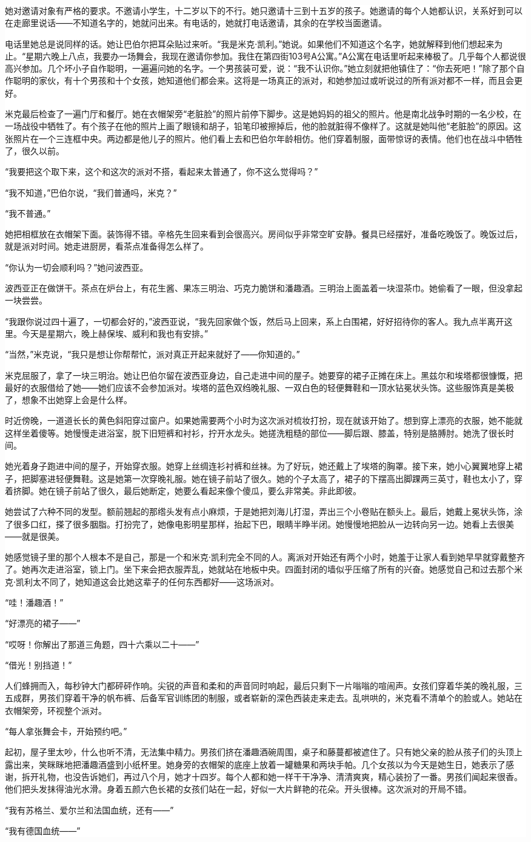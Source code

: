 她对邀请对象有严格的要求。不邀请小学生，十二岁以下的不行。她只邀请十三到十五岁的孩子。她邀请的每个人她都认识，关系好到可以在走廊里说话——不知道名字的，她就问出来。有电话的，她就打电话邀请，其余的在学校当面邀请。

电话里她总是说同样的话。她让巴伯尔把耳朵贴过来听。“我是米克·凯利。”她说。如果他们不知道这个名字，她就解释到他们想起来为止。“星期六晚上八点，我要办一场舞会，我现在邀请你参加。我住在第四街103号A公寓。”A公寓在电话里听起来棒极了。几乎每个人都说很高兴参加。几个坏小子自作聪明，一遍遍问她的名字。一个男孩装可爱，说：“我不认识你。”她立刻就把他镇住了：“你去死吧！”除了那个自作聪明的家伙，有十个男孩和十个女孩，她知道他们都会来。这将是一场真正的派对，和她参加过或听说过的所有派对都不一样，而且会更好。

米克最后检查了一遍门厅和餐厅。她在衣帽架旁“老脏脸”的照片前停下脚步。这是她妈妈的祖父的照片。他是南北战争时期的一名少校，在一场战役中牺牲了。有个孩子在他的照片上画了眼镜和胡子，铅笔印被擦掉后，他的脸就脏得不像样了。这就是她叫他“老脏脸”的原因。这张照片在一个三连框中央。两边都是他儿子的照片。他们看上去和巴伯尔年龄相仿。他们穿着制服，面带惊讶的表情。他们也在战斗中牺牲了，很久以前。

“我要把这个取下来，这个和这次的派对不搭，看起来太普通了，你不这么觉得吗？”

“我不知道，”巴伯尔说，“我们普通吗，米克？”

“我不普通。”

她把相框放在衣帽架下面。装饰得不错。辛格先生回来看到会很高兴。房间似乎非常空旷安静。餐具已经摆好，准备吃晚饭了。晚饭过后，就是派对时间。她走进厨房，看茶点准备得怎么样了。

“你认为一切会顺利吗？”她问波西亚。

波西亚正在做饼干。茶点在炉台上，有花生酱、果冻三明治、巧克力脆饼和潘趣酒。三明治上面盖着一块湿茶巾。她偷看了一眼，但没拿起一块尝尝。

“我跟你说过四十遍了，一切都会好的，”波西亚说，“我先回家做个饭，然后马上回来，系上白围裙，好好招待你的客人。我九点半离开这里。今天是星期六，晚上赫保埃、威利和我也有安排。”

“当然，”米克说，“我只是想让你帮帮忙，派对真正开起来就好了——你知道的。”

米克屈服了，拿了一块三明治。她让巴伯尔留在波西亚身边，自己走进中间的屋子。她要穿的裙子正摊在床上。黑兹尔和埃塔都很慷慨，把最好的衣服借给了她——她们应该不会参加派对。埃塔的蓝色双绉晚礼服、一双白色的轻便舞鞋和一顶水钻冕状头饰。这些服饰真是美极了，想象不出她穿上会是什么样。

时近傍晚，一道道长长的黄色斜阳穿过窗户。如果她需要两个小时为这次派对梳妆打扮，现在就该开始了。想到穿上漂亮的衣服，她不能就这样坐着傻等。她慢慢走进浴室，脱下旧短裤和衬衫，拧开水龙头。她搓洗粗糙的部位——脚后跟、膝盖，特别是胳膊肘。她洗了很长时间。

她光着身子跑进中间的屋子，开始穿衣服。她穿上丝绸连衫衬裤和丝袜。为了好玩，她还戴上了埃塔的胸罩。接下来，她小心翼翼地穿上裙子，把脚塞进轻便舞鞋。这是她第一次穿晚礼服。她在镜子前站了很久。她的个子太高了，裙子的下摆高出脚踝两三英寸，鞋也太小了，穿着挤脚。她在镜子前站了很久，最后她断定，她要么看起来像个傻瓜，要么非常美。非此即彼。

她尝试了六种不同的发型。额前翘起的那绺头发有点小麻烦，于是她把刘海儿打湿，弄出三个小卷贴在额头上。最后，她戴上冕状头饰，涂了很多口红，搽了很多胭脂。打扮完了，她像电影明星那样，抬起下巴，眼睛半睁半闭。她慢慢地把脸从一边转向另一边。她看上去很美——就是很美。

她感觉镜子里的那个人根本不是自己，那是一个和米克·凯利完全不同的人。离派对开始还有两个小时，她羞于让家人看到她早早就穿戴整齐了。她再次走进浴室，锁上门。坐下来会把衣服弄乱，她就站在地板中央。四面封闭的墙似乎压缩了所有的兴奋。她感觉自己和过去那个米克·凯利太不同了，她知道这会比她这辈子的任何东西都好——这场派对。

“哇！潘趣酒！”

“好漂亮的裙子——”

“哎呀！你解出了那道三角题，四十六乘以二十——”

“借光！别挡道！”

人们蜂拥而入，每秒钟大门都砰砰作响。尖锐的声音和柔和的声音同时响起，最后只剩下一片嗡嗡的喧闹声。女孩们穿着华美的晚礼服，三五成群，男孩们穿着干净的帆布裤、后备军官训练团的制服，或者崭新的深色西装走来走去。乱哄哄的，米克看不清单个的脸或人。她站在衣帽架旁，环视整个派对。

“每人拿张舞会卡，开始预约吧。”

起初，屋子里太吵，什么也听不清，无法集中精力。男孩们挤在潘趣酒碗周围，桌子和藤蔓都被遮住了。只有她父亲的脸从孩子们的头顶上露出来，笑眯眯地把潘趣酒盛到小纸杯里。她身旁的衣帽架的底座上放着一罐糖果和两块手帕。几个女孩以为今天是她生日，她表示了感谢，拆开礼物，也没告诉她们，再过八个月，她才十四岁。每个人都和她一样干干净净、清清爽爽，精心装扮了一番。男孩们闻起来很香。他们把头发抹得油光水滑。身着五颜六色长裙的女孩们站在一起，好似一大片鲜艳的花朵。开头很棒。这次派对的开局不错。

“我有苏格兰、爱尔兰和法国血统，还有——”

“我有德国血统——”
